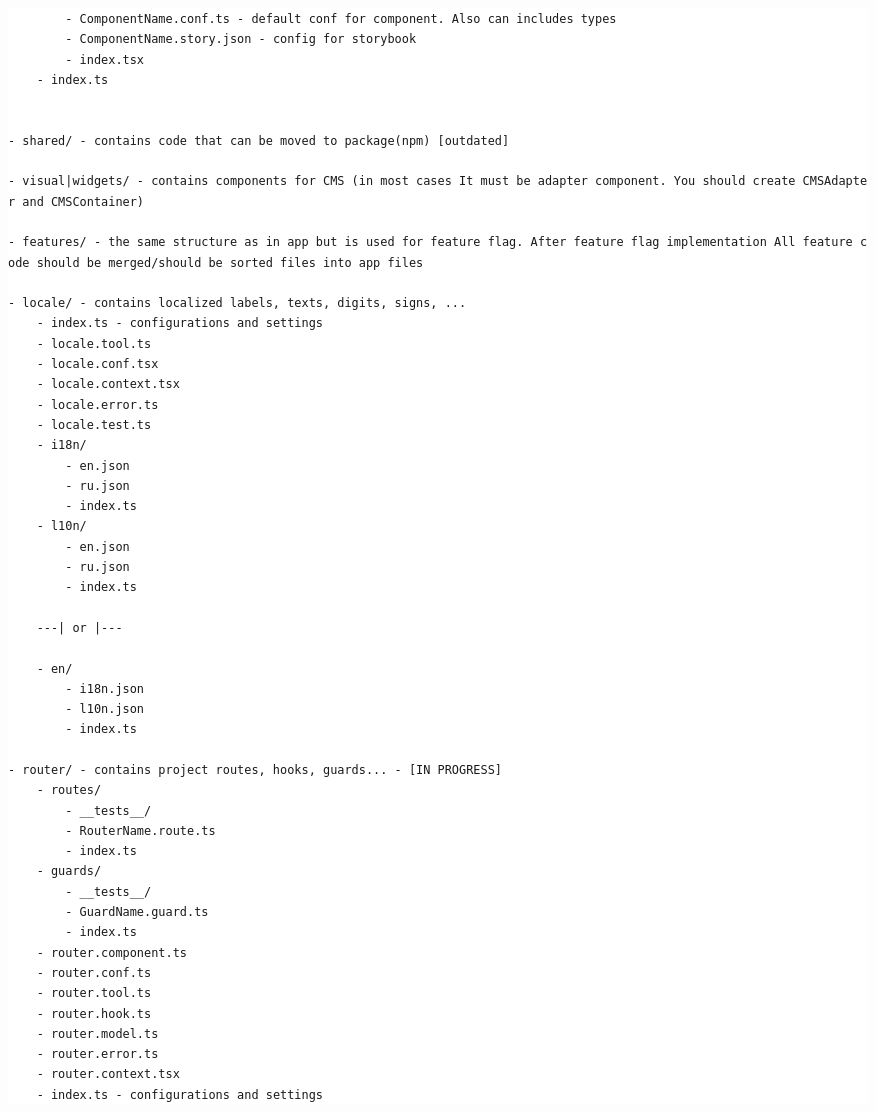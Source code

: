 			- ComponentName.conf.ts - default conf for component. Also can includes types
			- ComponentName.story.json - config for storybook
			- index.tsx
		- index.ts


	- shared/ - contains code that can be moved to package(npm) [outdated]

	- visual|widgets/ - contains components for CMS (in most cases It must be adapter component. You should create CMSAdapter and CMSContainer)

	- features/ - the same structure as in app but is used for feature flag. After feature flag implementation All feature code should be merged/should be sorted files into app files 

	- locale/ - contains localized labels, texts, digits, signs, ...
		- index.ts - configurations and settings
		- locale.tool.ts
		- locale.conf.tsx
		- locale.context.tsx
		- locale.error.ts
		- locale.test.ts
		- i18n/
			- en.json
			- ru.json
			- index.ts
		- l10n/
			- en.json
			- ru.json
			- index.ts
			
		---| or |---

		- en/
			- i18n.json
			- l10n.json
			- index.ts

	- router/ - contains project routes, hooks, guards... - [IN PROGRESS]
		- routes/
			- __tests__/
			- RouterName.route.ts
			- index.ts
		- guards/
			- __tests__/
			- GuardName.guard.ts
			- index.ts
		- router.component.ts
		- router.conf.ts
		- router.tool.ts
		- router.hook.ts
		- router.model.ts
		- router.error.ts
		- router.context.tsx
		- index.ts - configurations and settings
